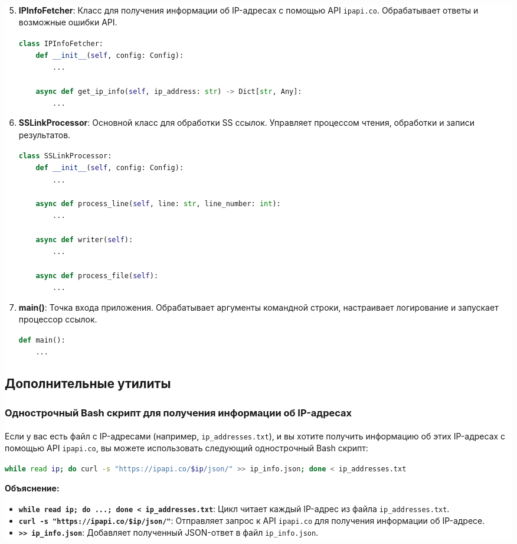 5. **IPInfoFetcher**: Класс для получения информации об IP-адресах с помощью API `ipapi.co`. Обрабатывает ответы и возможные ошибки API.

   ```python
   class IPInfoFetcher:
       def __init__(self, config: Config):
           ...
       
       async def get_ip_info(self, ip_address: str) -> Dict[str, Any]:
           ...
   ```

6. **SSLinkProcessor**: Основной класс для обработки SS ссылок. Управляет процессом чтения, обработки и записи результатов.

   ```python
   class SSLinkProcessor:
       def __init__(self, config: Config):
           ...
       
       async def process_line(self, line: str, line_number: int):
           ...
       
       async def writer(self):
           ...
       
       async def process_file(self):
           ...
   ```

7. **main()**: Точка входа приложения. Обрабатывает аргументы командной строки, настраивает логирование и запускает процессор ссылок.

   ```python
   def main():
       ...
   ```

## Дополнительные утилиты

### Однострочный Bash скрипт для получения информации об IP-адресах

Если у вас есть файл с IP-адресами (например, `ip_addresses.txt`), и вы хотите получить информацию об этих IP-адресах с помощью API `ipapi.co`, вы можете использовать следующий однострочный Bash скрипт:

```bash
while read ip; do curl -s "https://ipapi.co/$ip/json/" >> ip_info.json; done < ip_addresses.txt
```

**Объяснение:**

- **`while read ip; do ...; done < ip_addresses.txt`**: Цикл читает каждый IP-адрес из файла `ip_addresses.txt`.
- **`curl -s "https://ipapi.co/$ip/json/"`**: Отправляет запрос к API `ipapi.co` для получения информации об IP-адресе.
- **`>> ip_info.json`**: Добавляет полученный JSON-ответ в файл `ip_info.json`.
